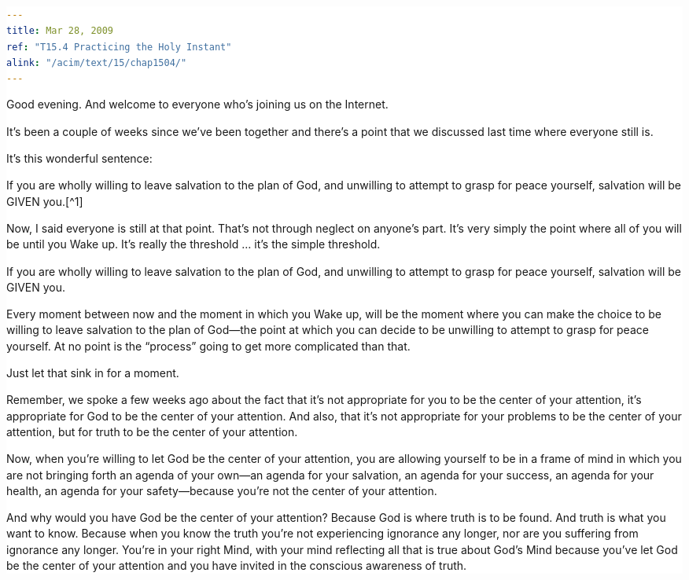 ```yaml
---
title: Mar 28, 2009
ref: "T15.4 Practicing the Holy Instant"
alink: "/acim/text/15/chap1504/"
---
```


Good evening. And welcome to everyone who&rsquo;s joining us on the
Internet.

It&rsquo;s been a couple of weeks since we&rsquo;ve been together and
there&rsquo;s a point that we discussed last time where everyone still
is.

It&rsquo;s this wonderful sentence:

<div markdown="1" class="well book">
If you are wholly willing to leave salvation to the plan of God, and
unwilling to attempt to grasp for peace yourself, salvation will be
GIVEN you.[^1]
</div>

Now, I said everyone is still at that point. That&rsquo;s not through
neglect on anyone&rsquo;s part. It&rsquo;s very simply the point where
all of you will be until you Wake up. It&rsquo;s really the threshold
&hellip; it&rsquo;s the simple threshold.

<div markdown="1" class="well book">
If you are wholly willing to leave salvation to the plan of
God, and unwilling to attempt to grasp for peace yourself, salvation
will be GIVEN you.
</div>

Every moment between now and the moment in which you Wake up, will be
the moment where you can make the choice to be willing to leave
salvation to the plan of God&mdash;the point at which you can decide to
be unwilling to attempt to grasp for peace yourself. At no point is the
&ldquo;process&rdquo; going to get more complicated than that.

Just let that sink in for a moment.

Remember, we spoke a few weeks ago about the fact that it&rsquo;s not
appropriate for you to be the center of your attention, it&rsquo;s
appropriate for God to be the center of your attention. And also, that
it&rsquo;s not appropriate for your problems to be the center of your
attention, but for truth to be the center of your attention.

Now, when you&rsquo;re willing to let God be the center of your
attention, you are allowing yourself to be in a frame of mind in which
you are not bringing forth an agenda of your own&mdash;an agenda for
your salvation, an agenda for your success, an agenda for your health,
an agenda for your safety&mdash;because you&rsquo;re not the center of
your attention.

And why would you have God be the center of your attention? Because God
is where truth is to be found. And truth is what you want to know.
Because when you know the truth you&rsquo;re not experiencing ignorance
any longer, nor are you suffering from ignorance any longer.
You&rsquo;re in your right Mind, with your mind reflecting all that is
true about God&rsquo;s Mind because you&rsquo;ve let God be the center
of your attention and you have invited in the conscious awareness of
truth.


[^1]: T15.4 Practicing the Holy Instant